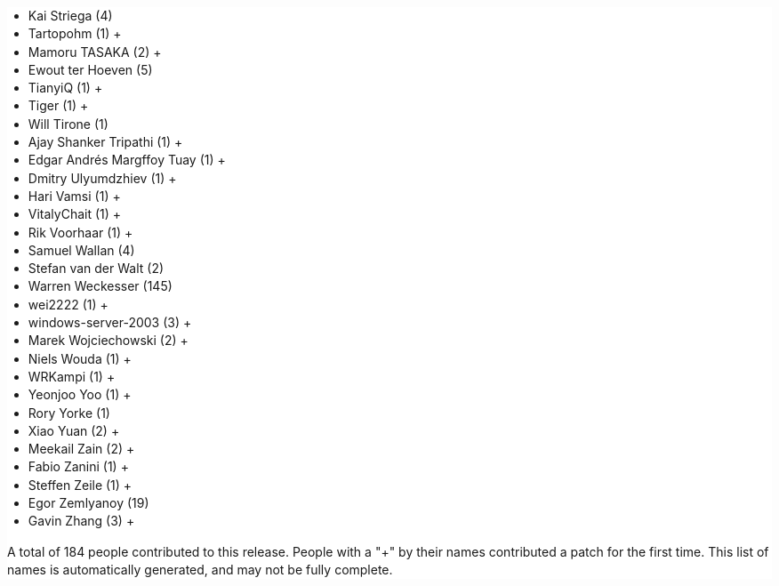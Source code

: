* Kai Striega (4)
* Tartopohm (1) +
* Mamoru TASAKA (2) +
* Ewout ter Hoeven (5)
* TianyiQ (1) +
* Tiger (1) +
* Will Tirone (1)
* Ajay Shanker Tripathi (1) +
* Edgar Andrés Margffoy Tuay (1) +
* Dmitry Ulyumdzhiev (1) +
* Hari Vamsi (1) +
* VitalyChait (1) +
* Rik Voorhaar (1) +
* Samuel Wallan (4)
* Stefan van der Walt (2)
* Warren Weckesser (145)
* wei2222 (1) +
* windows-server-2003 (3) +
* Marek Wojciechowski (2) +
* Niels Wouda (1) +
* WRKampi (1) +
* Yeonjoo Yoo (1) +
* Rory Yorke (1)
* Xiao Yuan (2) +
* Meekail Zain (2) +
* Fabio Zanini (1) +
* Steffen Zeile (1) +
* Egor Zemlyanoy (19)
* Gavin Zhang (3) +

A total of 184 people contributed to this release.
People with a "+" by their names contributed a patch for the first time.
This list of names is automatically generated, and may not be fully complete.